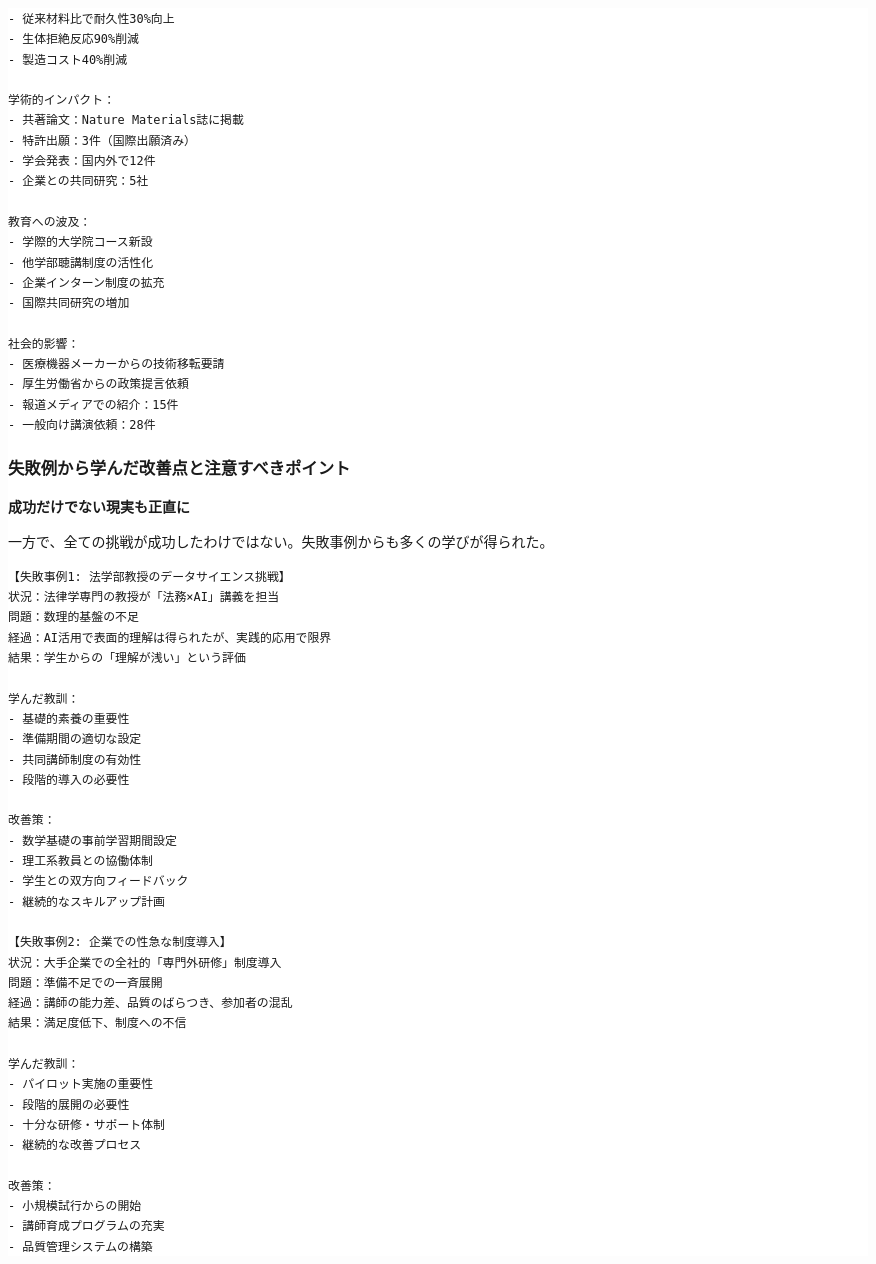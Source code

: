 ```
- 従来材料比で耐久性30%向上
- 生体拒絶反応90%削減
- 製造コスト40%削減

学術的インパクト：
- 共著論文：Nature Materials誌に掲載
- 特許出願：3件（国際出願済み）
- 学会発表：国内外で12件
- 企業との共同研究：5社

教育への波及：
- 学際的大学院コース新設
- 他学部聴講制度の活性化
- 企業インターン制度の拡充
- 国際共同研究の増加

社会的影響：
- 医療機器メーカーからの技術移転要請
- 厚生労働省からの政策提言依頼
- 報道メディアでの紹介：15件
- 一般向け講演依頼：28件
```

### 失敗例から学んだ改善点と注意すべきポイント

**成功だけでない現実も正直に**

一方で、全ての挑戦が成功したわけではない。失敗事例からも多くの学びが得られた。

```
【失敗事例1: 法学部教授のデータサイエンス挑戦】
状況：法律学専門の教授が「法務×AI」講義を担当
問題：数理的基盤の不足
経過：AI活用で表面的理解は得られたが、実践的応用で限界
結果：学生からの「理解が浅い」という評価

学んだ教訓：
- 基礎的素養の重要性
- 準備期間の適切な設定
- 共同講師制度の有効性
- 段階的導入の必要性

改善策：
- 数学基礎の事前学習期間設定
- 理工系教員との協働体制
- 学生との双方向フィードバック
- 継続的なスキルアップ計画

【失敗事例2: 企業での性急な制度導入】
状況：大手企業での全社的「専門外研修」制度導入
問題：準備不足での一斉展開
経過：講師の能力差、品質のばらつき、参加者の混乱
結果：満足度低下、制度への不信

学んだ教訓：
- パイロット実施の重要性
- 段階的展開の必要性
- 十分な研修・サポート体制
- 継続的な改善プロセス

改善策：
- 小規模試行からの開始
- 講師育成プログラムの充実
- 品質管理システムの構築
```